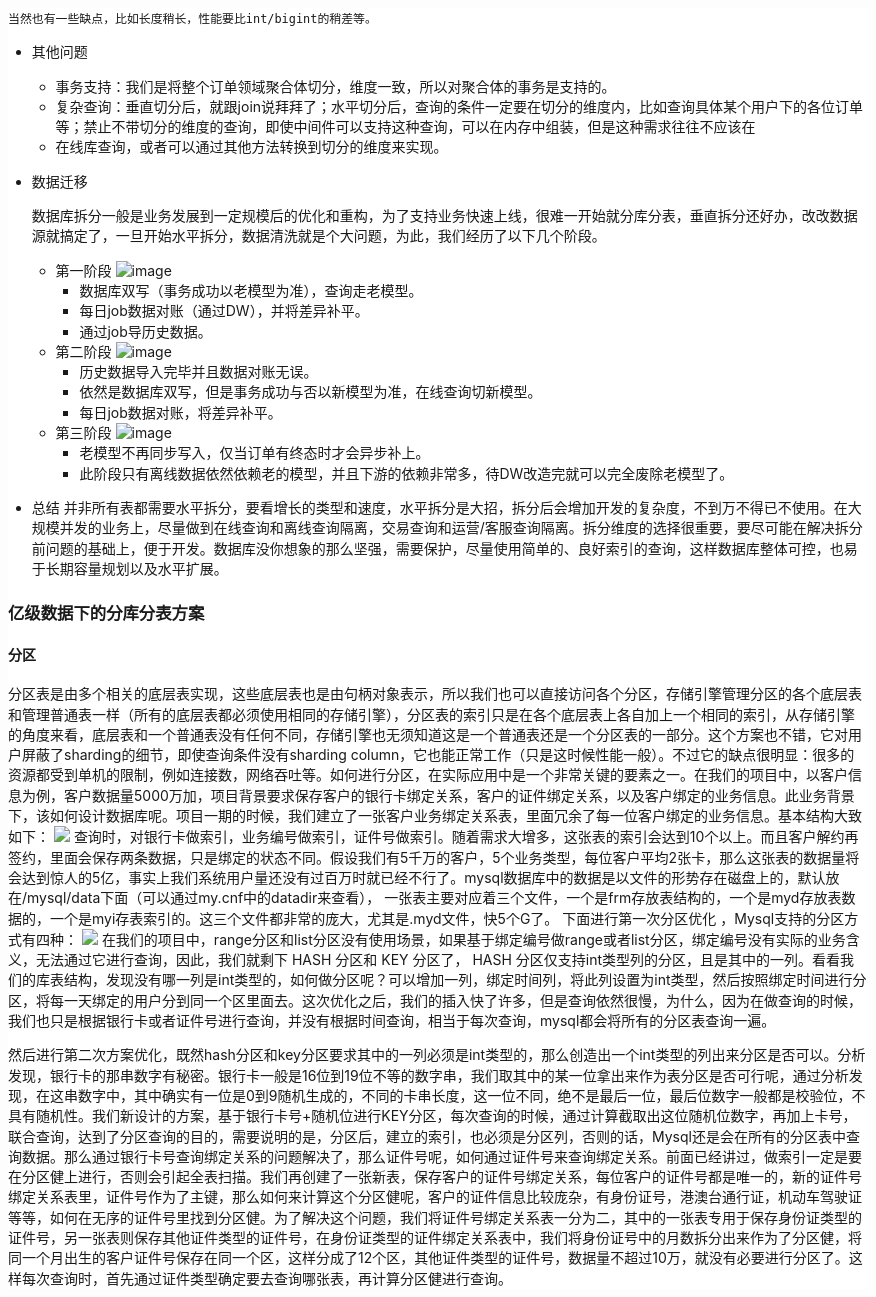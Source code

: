     当然也有一些缺点，比如长度稍长，性能要比int/bigint的稍差等。
- 其他问题
    - 事务支持：我们是将整个订单领域聚合体切分，维度一致，所以对聚合体的事务是支持的。
    - 复杂查询：垂直切分后，就跟join说拜拜了；水平切分后，查询的条件一定要在切分的维度内，比如查询具体某个用户下的各位订单等；禁止不带切分的维度的查询，即使中间件可以支持这种查询，可以在内存中组装，但是这种需求往往不应该在
    - 在线库查询，或者可以通过其他方法转换到切分的维度来实现。
- 数据迁移
    
    数据库拆分一般是业务发展到一定规模后的优化和重构，为了支持业务快速上线，很难一开始就分库分表，垂直拆分还好办，改改数据源就搞定了，一旦开始水平拆分，数据清洗就是个大问题，为此，我们经历了以下几个阶段。
    - 第一阶段
    ![image](https://minioapi.frp.strongsickcat.com/file/dinghuang-blog-picture/2ae1ba98.png)
        - 数据库双写（事务成功以老模型为准），查询走老模型。
        - 每日job数据对账（通过DW），并将差异补平。
        - 通过job导历史数据。
    - 第二阶段
    ![image](https://minioapi.frp.strongsickcat.com/file/dinghuang-blog-picture/0a93304e.png)
        - 历史数据导入完毕并且数据对账无误。
        - 依然是数据库双写，但是事务成功与否以新模型为准，在线查询切新模型。
        - 每日job数据对账，将差异补平。
    - 第三阶段
        ![image](https://minioapi.frp.strongsickcat.com/file/dinghuang-blog-picture/a8d54b30.png)
        - 老模型不再同步写入，仅当订单有终态时才会异步补上。
        - 此阶段只有离线数据依然依赖老的模型，并且下游的依赖非常多，待DW改造完就可以完全废除老模型了。
- 总结
并非所有表都需要水平拆分，要看增长的类型和速度，水平拆分是大招，拆分后会增加开发的复杂度，不到万不得已不使用。在大规模并发的业务上，尽量做到在线查询和离线查询隔离，交易查询和运营/客服查询隔离。拆分维度的选择很重要，要尽可能在解决拆分前问题的基础上，便于开发。数据库没你想象的那么坚强，需要保护，尽量使用简单的、良好索引的查询，这样数据库整体可控，也易于长期容量规划以及水平扩展。

### 亿级数据下的分库分表方案
#### 分区
分区表是由多个相关的底层表实现，这些底层表也是由句柄对象表示，所以我们也可以直接访问各个分区，存储引擎管理分区的各个底层表和管理普通表一样（所有的底层表都必须使用相同的存储引擎），分区表的索引只是在各个底层表上各自加上一个相同的索引，从存储引擎的角度来看，底层表和一个普通表没有任何不同，存储引擎也无须知道这是一个普通表还是一个分区表的一部分。这个方案也不错，它对用户屏蔽了sharding的细节，即使查询条件没有sharding column，它也能正常工作（只是这时候性能一般）。不过它的缺点很明显：很多的资源都受到单机的限制，例如连接数，网络吞吐等。如何进行分区，在实际应用中是一个非常关键的要素之一。在我们的项目中，以客户信息为例，客户数据量5000万加，项目背景要求保存客户的银行卡绑定关系，客户的证件绑定关系，以及客户绑定的业务信息。此业务背景下，该如何设计数据库呢。项目一期的时候，我们建立了一张客户业务绑定关系表，里面冗余了每一位客户绑定的业务信息。基本结构大致如下：
![](https://minioapi.frp.strongsickcat.com/file/dinghuang-blog-picture/9bc4cb9fgy1g0e1086caaj20fa06m761.jpg)
查询时，对银行卡做索引，业务编号做索引，证件号做索引。随着需求大增多，这张表的索引会达到10个以上。而且客户解约再签约，里面会保存两条数据，只是绑定的状态不同。假设我们有5千万的客户，5个业务类型，每位客户平均2张卡，那么这张表的数据量将会达到惊人的5亿，事实上我们系统用户量还没有过百万时就已经不行了。mysql数据库中的数据是以文件的形势存在磁盘上的，默认放在/mysql/data下面（可以通过my.cnf中的datadir来查看）， 一张表主要对应着三个文件，一个是frm存放表结构的，一个是myd存放表数据的，一个是myi存表索引的。这三个文件都非常的庞大，尤其是.myd文件，快5个G了。 下面进行第一次分区优化 ，Mysql支持的分区方式有四种：
![](https://minioapi.frp.strongsickcat.com/file/dinghuang-blog-picture/9bc4cb9fgy1g0e11m0q1wj20fa066tbt.jpg)
在我们的项目中，range分区和list分区没有使用场景，如果基于绑定编号做range或者list分区，绑定编号没有实际的业务含义，无法通过它进行查询，因此，我们就剩下 HASH 分区和 KEY 分区了， HASH 分区仅支持int类型列的分区，且是其中的一列。看看我们的库表结构，发现没有哪一列是int类型的，如何做分区呢？可以增加一列，绑定时间列，将此列设置为int类型，然后按照绑定时间进行分区，将每一天绑定的用户分到同一个区里面去。这次优化之后，我们的插入快了许多，但是查询依然很慢，为什么，因为在做查询的时候，我们也只是根据银行卡或者证件号进行查询，并没有根据时间查询，相当于每次查询，mysql都会将所有的分区表查询一遍。

然后进行第二次方案优化，既然hash分区和key分区要求其中的一列必须是int类型的，那么创造出一个int类型的列出来分区是否可以。分析发现，银行卡的那串数字有秘密。银行卡一般是16位到19位不等的数字串，我们取其中的某一位拿出来作为表分区是否可行呢，通过分析发现，在这串数字中，其中确实有一位是0到9随机生成的，不同的卡串长度，这一位不同，绝不是最后一位，最后位数字一般都是校验位，不具有随机性。我们新设计的方案，基于银行卡号+随机位进行KEY分区，每次查询的时候，通过计算截取出这位随机位数字，再加上卡号，联合查询，达到了分区查询的目的，需要说明的是，分区后，建立的索引，也必须是分区列，否则的话，Mysql还是会在所有的分区表中查询数据。那么通过银行卡号查询绑定关系的问题解决了，那么证件号呢，如何通过证件号来查询绑定关系。前面已经讲过，做索引一定是要在分区健上进行，否则会引起全表扫描。我们再创建了一张新表，保存客户的证件号绑定关系，每位客户的证件号都是唯一的，新的证件号绑定关系表里，证件号作为了主键，那么如何来计算这个分区健呢，客户的证件信息比较庞杂，有身份证号，港澳台通行证，机动车驾驶证等等，如何在无序的证件号里找到分区健。为了解决这个问题，我们将证件号绑定关系表一分为二，其中的一张表专用于保存身份证类型的证件号，另一张表则保存其他证件类型的证件号，在身份证类型的证件绑定关系表中，我们将身份证号中的月数拆分出来作为了分区健，将同一个月出生的客户证件号保存在同一个区，这样分成了12个区，其他证件类型的证件号，数据量不超过10万，就没有必要进行分区了。这样每次查询时，首先通过证件类型确定要去查询哪张表，再计算分区健进行查询。
